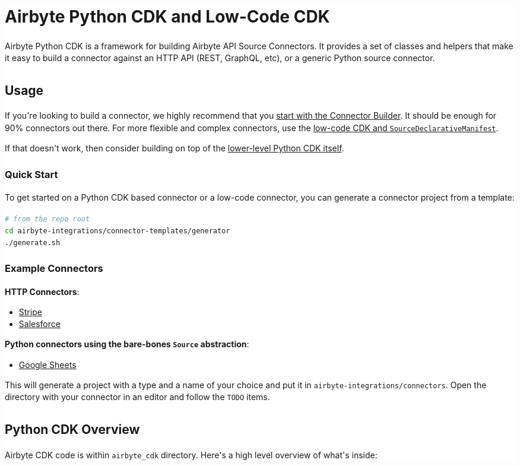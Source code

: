 # Airbyte Python CDK and Low-Code CDK

Airbyte Python CDK is a framework for building Airbyte API Source Connectors. It provides a set of
classes and helpers that make it easy to build a connector against an HTTP API (REST, GraphQL, etc),
or a generic Python source connector.

## Usage

If you're looking to build a connector, we highly recommend that you
[start with the Connector Builder](https://docs.airbyte.com/connector-development/connector-builder-ui/overview).
It should be enough for 90% connectors out there. For more flexible and complex connectors, use the
[low-code CDK and `SourceDeclarativeManifest`](https://docs.airbyte.com/connector-development/config-based/low-code-cdk-overview).

If that doesn't work, then consider building on top of the
[lower-level Python CDK itself](https://docs.airbyte.com/connector-development/cdk-python/).

### Quick Start

To get started on a Python CDK based connector or a low-code connector, you can generate a connector
project from a template:

```bash
# from the repo root
cd airbyte-integrations/connector-templates/generator
./generate.sh
```

### Example Connectors

**HTTP Connectors**:

- [Stripe](https://github.com/airbytehq/airbyte/blob/master/airbyte-integrations/connectors/source-stripe/)
- [Salesforce](https://github.com/airbytehq/airbyte/blob/master/airbyte-integrations/connectors/source-salesforce/)

**Python connectors using the bare-bones `Source` abstraction**:

- [Google Sheets](https://github.com/airbytehq/airbyte/blob/master/airbyte-integrations/connectors/source-google-sheets/google_sheets_source/google_sheets_source.py)

This will generate a project with a type and a name of your choice and put it in
`airbyte-integrations/connectors`. Open the directory with your connector in an editor and follow
the `TODO` items.

## Python CDK Overview

Airbyte CDK code is within `airbyte_cdk` directory. Here's a high level overview of what's inside:
